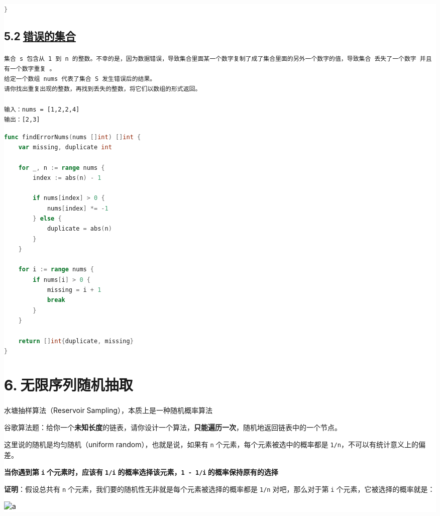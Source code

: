 ```go
}
```

## 5.2 [错误的集合](https://leetcode-cn.com/problems/set-mismatch/)

```txt
集合 s 包含从 1 到 n 的整数。不幸的是，因为数据错误，导致集合里面某一个数字复制了成了集合里面的另外一个数字的值，导致集合 丢失了一个数字 并且 有一个数字重复 。
给定一个数组 nums 代表了集合 S 发生错误后的结果。
请你找出重复出现的整数，再找到丢失的整数，将它们以数组的形式返回。

输入：nums = [1,2,2,4]
输出：[2,3]
```

```go
func findErrorNums(nums []int) []int {
	var missing, duplicate int

	for _, n := range nums {
		index := abs(n) - 1

		if nums[index] > 0 {
			nums[index] *= -1
		} else {
            duplicate = abs(n)
		}
	}

	for i := range nums {
		if nums[i] > 0 {
			missing = i + 1
			break
		}
	}

	return []int{duplicate, missing}
}
```

# 6. 无限序列随机抽取

水塘抽样算法（Reservoir Sampling），本质上是一种随机概率算法

谷歌算法题：给你一个**未知长度**的链表，请你设计一个算法，**只能遍历一次**，随机地返回链表中的一个节点。

这里说的随机是均匀随机（uniform random），也就是说，如果有 `n` 个元素，每个元素被选中的概率都是 `1/n`，不可以有统计意义上的偏差。

**当你遇到第** **`i`** **个元素时，应该有** **`1/i`** **的概率选择该元素，`1 - 1/i` 的概率保持原有的选择**

**证明**：假设总共有 `n` 个元素，我们要的随机性无非就是每个元素被选择的概率都是 `1/n` 对吧，那么对于第 `i` 个元素，它被选择的概率就是：

![a](https://cdn.jsdelivr.net/gh/elihe2011/bedgraph@master/algorithm/reservoir-sampling.png)
